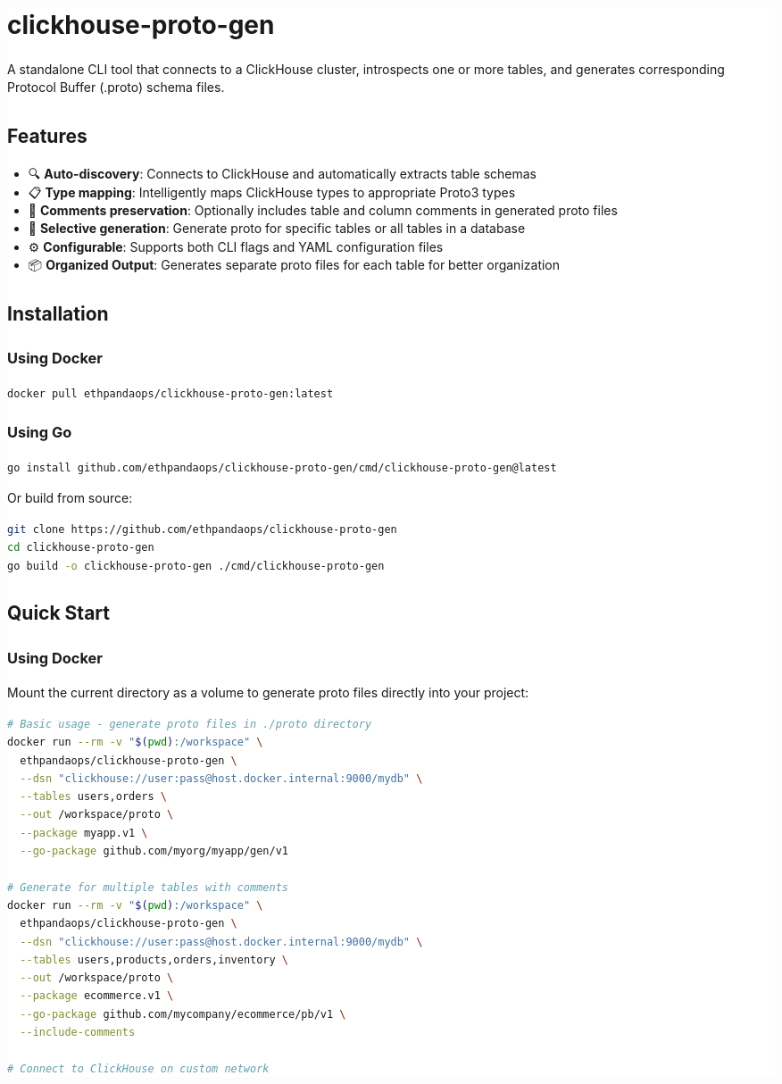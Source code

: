 # clickhouse-proto-gen

A standalone CLI tool that connects to a ClickHouse cluster, introspects one or more tables, and generates corresponding Protocol Buffer (.proto) schema files.

## Features

- 🔍 **Auto-discovery**: Connects to ClickHouse and automatically extracts table schemas
- 📋 **Type mapping**: Intelligently maps ClickHouse types to appropriate Proto3 types
- 📝 **Comments preservation**: Optionally includes table and column comments in generated proto files
- 🎯 **Selective generation**: Generate proto for specific tables or all tables in a database
- ⚙️ **Configurable**: Supports both CLI flags and YAML configuration files
- 📦 **Organized Output**: Generates separate proto files for each table for better organization

## Installation

### Using Docker

```bash
docker pull ethpandaops/clickhouse-proto-gen:latest
```

### Using Go

```bash
go install github.com/ethpandaops/clickhouse-proto-gen/cmd/clickhouse-proto-gen@latest
```

Or build from source:

```bash
git clone https://github.com/ethpandaops/clickhouse-proto-gen
cd clickhouse-proto-gen
go build -o clickhouse-proto-gen ./cmd/clickhouse-proto-gen
```

## Quick Start

### Using Docker

Mount the current directory as a volume to generate proto files directly into your project:

```bash
# Basic usage - generate proto files in ./proto directory
docker run --rm -v "$(pwd):/workspace" \
  ethpandaops/clickhouse-proto-gen \
  --dsn "clickhouse://user:pass@host.docker.internal:9000/mydb" \
  --tables users,orders \
  --out /workspace/proto \
  --package myapp.v1 \
  --go-package github.com/myorg/myapp/gen/v1

# Generate for multiple tables with comments
docker run --rm -v "$(pwd):/workspace" \
  ethpandaops/clickhouse-proto-gen \
  --dsn "clickhouse://user:pass@host.docker.internal:9000/mydb" \
  --tables users,products,orders,inventory \
  --out /workspace/proto \
  --package ecommerce.v1 \
  --go-package github.com/mycompany/ecommerce/pb/v1 \
  --include-comments

# Connect to ClickHouse on custom network
```